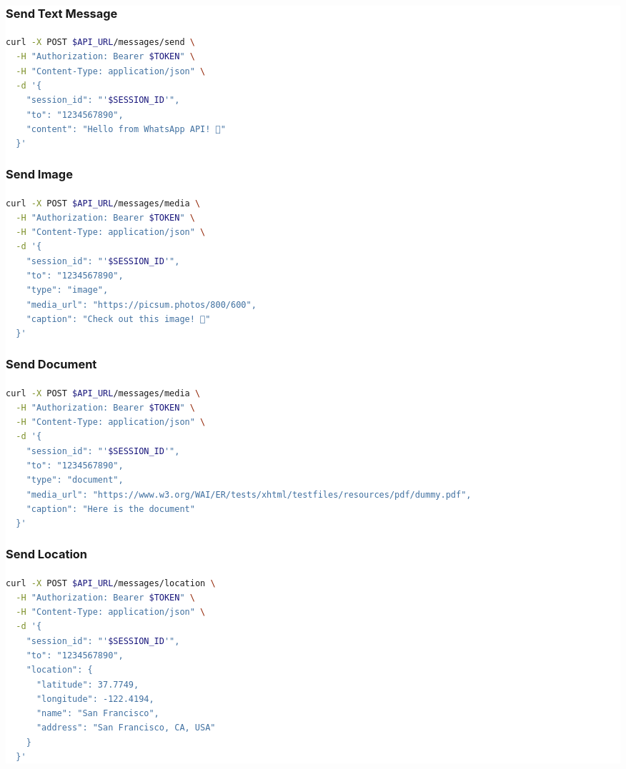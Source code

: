 ### Send Text Message

```bash
curl -X POST $API_URL/messages/send \
  -H "Authorization: Bearer $TOKEN" \
  -H "Content-Type: application/json" \
  -d '{
    "session_id": "'$SESSION_ID'",
    "to": "1234567890",
    "content": "Hello from WhatsApp API! 🚀"
  }'
```

### Send Image

```bash
curl -X POST $API_URL/messages/media \
  -H "Authorization: Bearer $TOKEN" \
  -H "Content-Type: application/json" \
  -d '{
    "session_id": "'$SESSION_ID'",
    "to": "1234567890",
    "type": "image",
    "media_url": "https://picsum.photos/800/600",
    "caption": "Check out this image! 📸"
  }'
```

### Send Document

```bash
curl -X POST $API_URL/messages/media \
  -H "Authorization: Bearer $TOKEN" \
  -H "Content-Type: application/json" \
  -d '{
    "session_id": "'$SESSION_ID'",
    "to": "1234567890",
    "type": "document",
    "media_url": "https://www.w3.org/WAI/ER/tests/xhtml/testfiles/resources/pdf/dummy.pdf",
    "caption": "Here is the document"
  }'
```

### Send Location

```bash
curl -X POST $API_URL/messages/location \
  -H "Authorization: Bearer $TOKEN" \
  -H "Content-Type: application/json" \
  -d '{
    "session_id": "'$SESSION_ID'",
    "to": "1234567890",
    "location": {
      "latitude": 37.7749,
      "longitude": -122.4194,
      "name": "San Francisco",
      "address": "San Francisco, CA, USA"
    }
  }'
```
